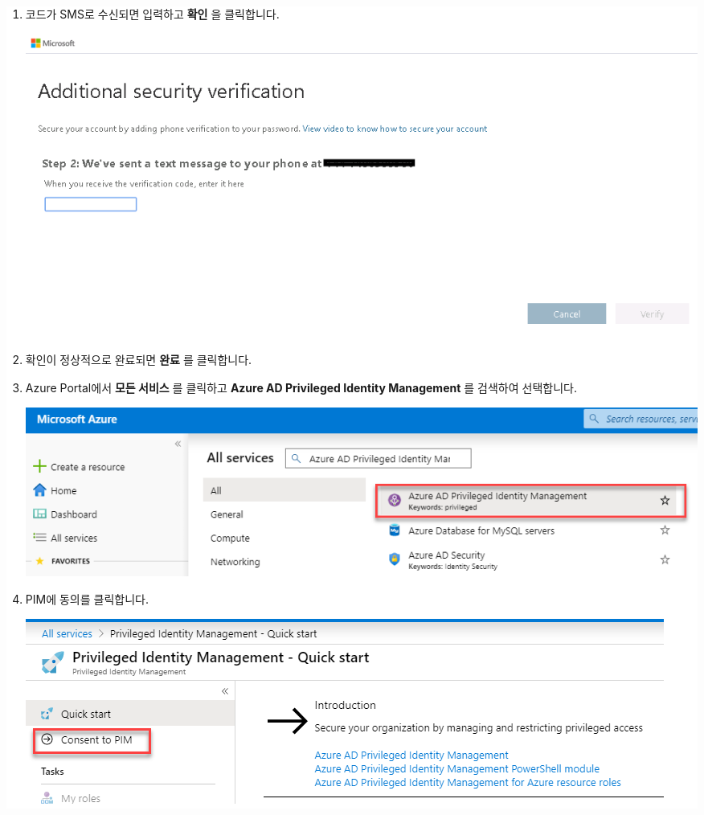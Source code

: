 1.  코드가 SMS로 수신되면 입력하고 **확인** 을 클릭합니다.

     ![스크린샷](../Media/Module-1/f28fb995-7078-43f3-8edb-8a952111af07.png)

1. 확인이 정상적으로 완료되면 **완료** 를 클릭합니다.

1.  Azure Portal에서 **모든 서비스** 를 클릭하고 **Azure AD Privileged Identity Management** 를 검색하여 선택합니다.

     ![스크린샷](../Media/Module-1/a52510a3-b2a2-4b21-91a8-ee7f34b39a72.png)

1.  PIM에 동의를 클릭합니다.

     ![스크린샷](../Media/Module-1/5943cd1d-f6e6-4ccc-921b-e1105af7bdf9.png)
